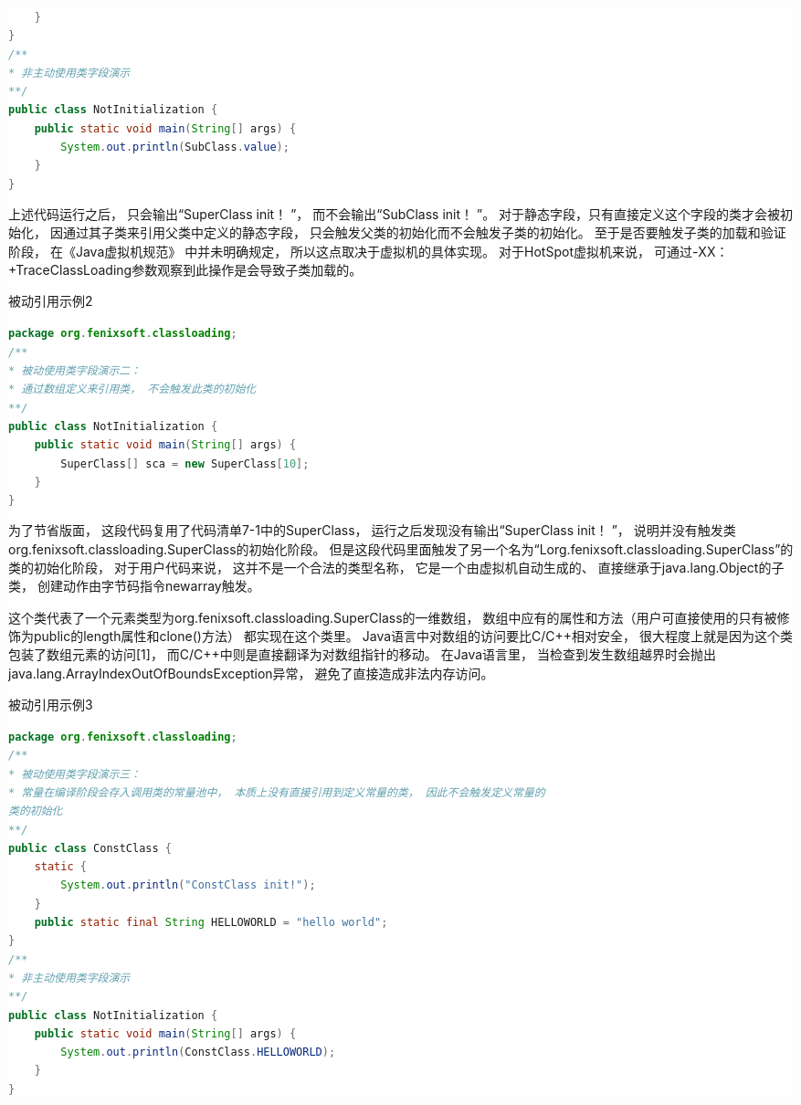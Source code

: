 ```java
	}
} 
/**
* 非主动使用类字段演示
**/
public class NotInitialization {
	public static void main(String[] args) {
		System.out.println(SubClass.value);
	}
}
```

上述代码运行之后， 只会输出“SuperClass init！ ”， 而不会输出“SubClass init！ ”。 对于静态字段，只有直接定义这个字段的类才会被初始化， 因通过其子类来引用父类中定义的静态字段， 只会触发父类的初始化而不会触发子类的初始化。 至于是否要触发子类的加载和验证阶段， 在《Java虚拟机规范》 中并未明确规定， 所以这点取决于虚拟机的具体实现。 对于HotSpot虚拟机来说， 可通过-XX：+TraceClassLoading参数观察到此操作是会导致子类加载的。

被动引用示例2

```java
package org.fenixsoft.classloading;
/**
* 被动使用类字段演示二：
* 通过数组定义来引用类， 不会触发此类的初始化
**/
public class NotInitialization {
	public static void main(String[] args) {
		SuperClass[] sca = new SuperClass[10];
	}
}
```

为了节省版面， 这段代码复用了代码清单7-1中的SuperClass， 运行之后发现没有输出“SuperClass init！ ”， 说明并没有触发类org.fenixsoft.classloading.SuperClass的初始化阶段。 但是这段代码里面触发了另一个名为“Lorg.fenixsoft.classloading.SuperClass”的类的初始化阶段， 对于用户代码来说， 这并不是一个合法的类型名称， 它是一个由虚拟机自动生成的、 直接继承于java.lang.Object的子类， 创建动作由字节码指令newarray触发。

这个类代表了一个元素类型为org.fenixsoft.classloading.SuperClass的一维数组， 数组中应有的属性和方法（用户可直接使用的只有被修饰为public的length属性和clone()方法） 都实现在这个类里。 Java语言中对数组的访问要比C/C++相对安全， 很大程度上就是因为这个类包装了数组元素的访问[1]， 而C/C++中则是直接翻译为对数组指针的移动。 在Java语言里， 当检查到发生数组越界时会抛出java.lang.ArrayIndexOutOfBoundsException异常， 避免了直接造成非法内存访问。  

被动引用示例3

```java
package org.fenixsoft.classloading;
/**
* 被动使用类字段演示三：
* 常量在编译阶段会存入调用类的常量池中， 本质上没有直接引用到定义常量的类， 因此不会触发定义常量的
类的初始化
**/
public class ConstClass {
	static {
		System.out.println("ConstClass init!");
	} 
    public static final String HELLOWORLD = "hello world";
}
/**
* 非主动使用类字段演示
**/
public class NotInitialization {
	public static void main(String[] args) {
		System.out.println(ConstClass.HELLOWORLD);
	}
}
```
